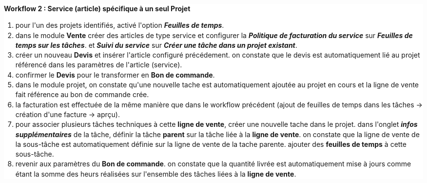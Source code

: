 **Workflow 2 : Service (article) spécifique à un seul Projet**

1. pour l'un des projets identifiés, activé l'option **_Feuilles de temps_**.
1. dans le module **Vente** créer des articles de type service et configurer la **_Politique de facturation du service_** sur **_Feuilles de temps sur les tâches_**. et **_Suivi du service_** sur **_Créer une tâche dans un projet existant_**.
1. créer un nouveau **Devis** et insérer l'article configuré précédement. on constate que le devis est automatiquement lié au projet référencé dans les paramètres de l'article (service).
1. confirmer le **Devis** pour le transformer en **Bon de commande**.
1. dans le module projet, on constate qu'une nouvelle tache est automatiquement ajoutée au projet en cours et la ligne de vente fait référence au bon de commande crée.
1. la facturation est effectuée de la même manière que dans le workflow précédent (ajout de feuilles de temps dans les tâches -> création d'une facture -> aprçu).
1. pour associer plusieurs tâches techniques à cette **ligne de vente**, créer une nouvelle tache dans le projet. dans l'onglet **_infos supplémentaires_** de la tâche, définir la tâche **parent** sur la tâche liée à la **ligne de vente**. on constate que la ligne de vente de la sous-tâche est automatiquement définie sur la ligne de vente de la tache parente. ajouter des **feuilles de temps** à cette sous-tâche.
1. revenir aux paramètres du **Bon de commande**. on constate que la quantité livrée est automatiquement mise à jours comme étant la somme des heurs réalisées sur l'ensemble des tâches liées à la **ligne de vente**.
